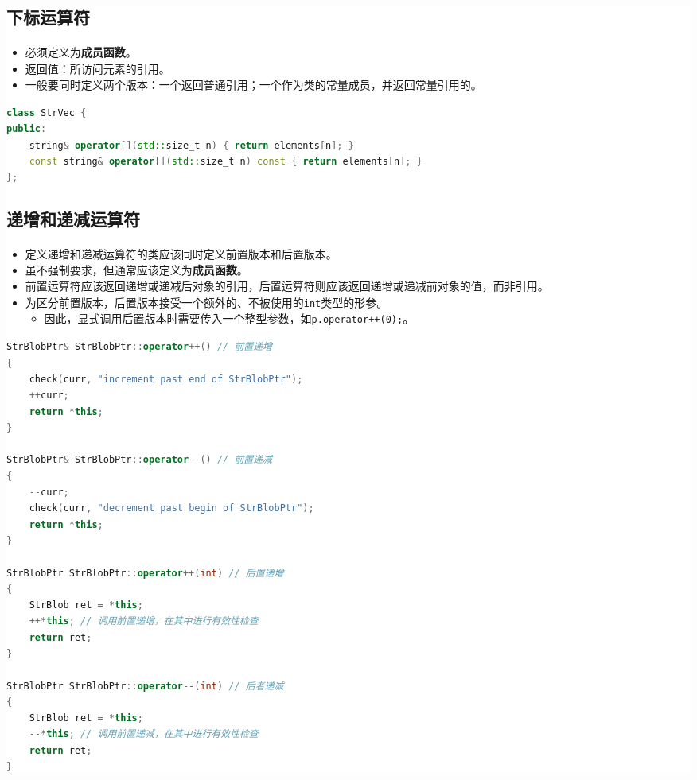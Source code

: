 ## 下标运算符

- 必须定义为**成员函数**。
- 返回值：所访问元素的引用。
- 一般要同时定义两个版本：一个返回普通引用；一个作为类的常量成员，并返回常量引用的。

```cpp
class StrVec {
public:
    string& operator[](std::size_t n) { return elements[n]; }
    const string& operator[](std::size_t n) const { return elements[n]; }
};
```

## 递增和递减运算符

- 定义递增和递减运算符的类应该同时定义前置版本和后置版本。
- 虽不强制要求，但通常应该定义为**成员函数**。
- 前置运算符应该返回递增或递减后对象的引用，后置运算符则应该返回递增或递减前对象的值，而非引用。
- 为区分前置版本，后置版本接受一个额外的、不被使用的`int`类型的形参。
  - 因此，显式调用后置版本时需要传入一个整型参数，如`p.operator++(0);`。

```cpp
StrBlobPtr& StrBlobPtr::operator++() // 前置递增
{
    check(curr, "increment past end of StrBlobPtr");
    ++curr;
    return *this;
}

StrBlobPtr& StrBlobPtr::operator--() // 前置递减
{
    --curr;
    check(curr, "decrement past begin of StrBlobPtr");
    return *this;
}

StrBlobPtr StrBlobPtr::operator++(int) // 后置递增
{
    StrBlob ret = *this;
    ++*this; // 调用前置递增，在其中进行有效性检查
    return ret;
}

StrBlobPtr StrBlobPtr::operator--(int) // 后者递减
{
    StrBlob ret = *this;
    --*this; // 调用前置递减，在其中进行有效性检查
    return ret;
}
```
